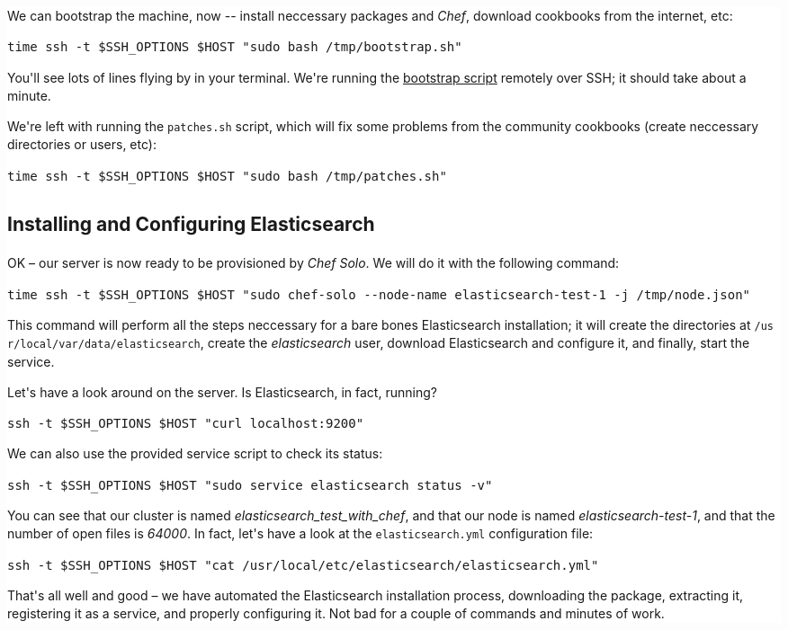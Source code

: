We can bootstrap the machine, now -- install neccessary packages and _Chef_, download cookbooks from the internet, etc:

<pre class="prettyprint lang-bash">
time ssh -t $SSH_OPTIONS $HOST "sudo bash /tmp/bootstrap.sh"
</pre>

You'll see lots of lines flying by in your terminal. We're running the [bootstrap script](https://gist.github.com/2050769#file_bootstrap.sh)
remotely over SSH; it should take about a minute.

We're left with running the `patches.sh` script, which will fix some problems from the community cookbooks (create neccessary directories or users, etc):

<pre class="prettyprint lang-bash">
time ssh -t $SSH_OPTIONS $HOST "sudo bash /tmp/patches.sh"
</pre>


## Installing and Configuring Elasticsearch ##

OK – our server is now ready to be provisioned by _Chef Solo_. We will do it with the following command:

<pre class="prettyprint lang-bash">
time ssh -t $SSH_OPTIONS $HOST "sudo chef-solo --node-name elasticsearch-test-1 -j /tmp/node.json"
</pre>

This command will perform all the steps neccessary for a bare bones Elasticsearch installation; it will create the directories at
`/usr/local/var/data/elasticsearch`, create the _elasticsearch_ user, download Elasticsearch and configure it, and finally, start the service.

Let's have a look around on the server. Is Elasticsearch, in fact, running?

<pre class="prettyprint lang-bash">
ssh -t $SSH_OPTIONS $HOST "curl localhost:9200"
</pre>

We can also use the provided service script to check its status:

<pre class="prettyprint lang-bash">
ssh -t $SSH_OPTIONS $HOST "sudo service elasticsearch status -v"
</pre>

You can see that our cluster is named <em>elasticsearch_test_with_chef</em>, and that our node is named _elasticsearch-test-1_,
and that the number of open files is _64000_. In fact, let's have a look at the `elasticsearch.yml` configuration file:

<pre class="prettyprint lang-bash">
ssh -t $SSH_OPTIONS $HOST "cat /usr/local/etc/elasticsearch/elasticsearch.yml"
</pre>

That's all well and good – we have automated the Elasticsearch installation process, downloading the package, extracting it,
registering it as a service, and properly configuring it. Not bad for a couple of commands and minutes of work.
